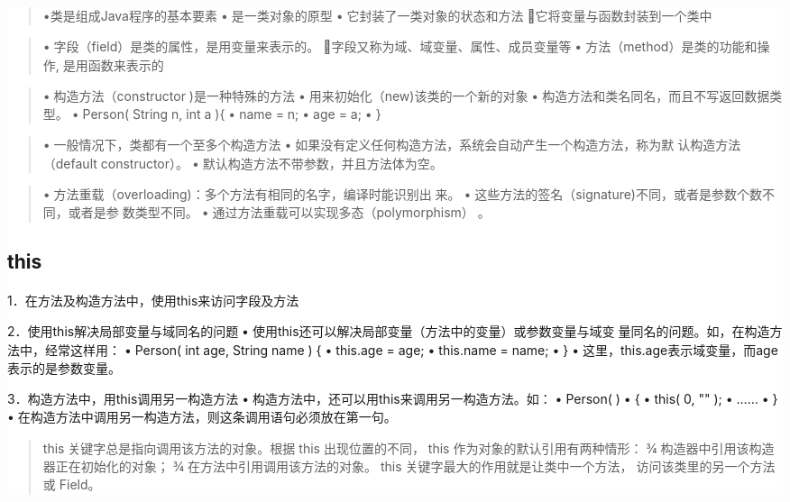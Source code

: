 >•类是组成Java程序的基本要素
>• 是一类对象的原型
>• 它封装了一类对象的状态和方法
>它将变量与函数封装到一个类中

>• 字段（field）是类的属性，是用变量来表示的。
>字段又称为域、域变量、属性、成员变量等
>• 方法（method）是类的功能和操作, 是用函数来表示的


>• 构造方法（constructor )是一种特殊的方法
>• 用来初始化（new)该类的一个新的对象
>• 构造方法和类名同名，而且不写返回数据类型。
>• Person( String n, int a ){
>• name = n;
>• age = a;
>• }

>• 一般情况下，类都有一个至多个构造方法
>• 如果没有定义任何构造方法，系统会自动产生一个构造方法，称为默
>认构造方法（default constructor）。
>• 默认构造方法不带参数，并且方法体为空。

>• 方法重载（overloading)：多个方法有相同的名字，编译时能识别出
>来。
>• 这些方法的签名（signature)不同，或者是参数个数不同，或者是参
>数类型不同。
>• 通过方法重载可以实现多态（polymorphism） 。



## this

1．在方法及构造方法中，使用this来访问字段及方法


2．使用this解决局部变量与域同名的问题
• 使用this还可以解决局部变量（方法中的变量）或参数变量与域变
量同名的问题。如，在构造方法中，经常这样用：
• Person( int age, String name ) {
• this.age = age;
• this.name = name;
• }
• 这里，this.age表示域变量，而age表示的是参数变量。

3．构造方法中，用this调用另一构造方法
• 构造方法中，还可以用this来调用另一构造方法。如：
• Person( )
• {
• this( 0, "" );
• ……
• }
• 在构造方法中调用另一构造方法，则这条调用语句必须放在第一句。



>this 关键字总是指向调用该方法的对象。根据 this 出现位置的不同，
>this 作为对象的默认引用有两种情形：
>¾ 构造器中引用该构造器正在初始化的对象；
>¾ 在方法中引用调用该方法的对象。
>this 关键字最大的作用就是让类中一个方法， 访问该类里的另一个方法或 Field。 

